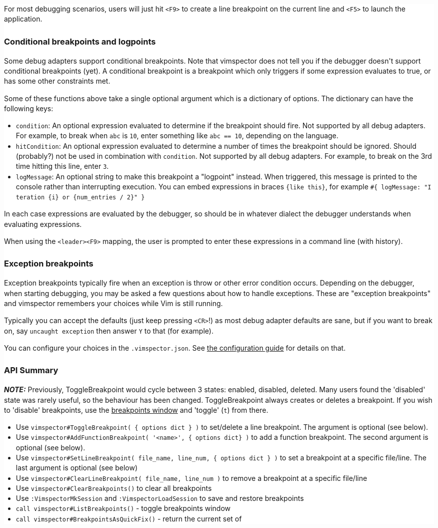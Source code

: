 For most debugging scenarios, users will just hit `<F9>` to create a line
breakpoint on the current line and `<F5>` to launch the application.

### Conditional breakpoints and logpoints

Some debug adapters support conditional breakpoints. Note that vimspector does
not tell you if the debugger doesn't support conditional breakpoints (yet). A
conditional breakpoint is a breakpoint which only triggers if some expression
evaluates to true, or has some other constraints met.

Some of these functions above take a single optional argument which is a
dictionary of options. The dictionary can have the following keys:

* `condition`: An optional expression evaluated to determine if the breakpoint
  should fire. Not supported by all debug adapters. For example, to break when
  `abc` is `10`, enter something like `abc == 10`, depending on the language.
* `hitCondition`: An optional expression evaluated to determine a number of
  times the breakpoint should be ignored. Should (probably?) not be used in
  combination with `condition`. Not supported by all debug adapters. For
  example, to break on the 3rd time hitting this line, enter `3`.
* `logMessage`: An optional string to make this breakpoint a "logpoint" instead.
  When triggered, this message is printed to the console rather than
  interrupting execution. You can embed expressions in braces `{like this}`, for
  example `#{ logMessage: "Iteration {i} or {num_entries / 2}" }`

In each case expressions are evaluated by the debugger, so should be in
whatever dialect the debugger understands when evaluating expressions.

When using the `<leader><F9>` mapping, the user is prompted to enter these
expressions in a command line (with history).

### Exception breakpoints

Exception breakpoints typically fire when an exception is throw or other error
condition occurs. Depending on the debugger, when starting debugging, you may be
asked a few questions about how to handle exceptions. These are "exception
breakpoints" and vimspector remembers your choices while Vim is still running.

Typically you can accept the defaults (just keep pressing `<CR>`!) as most debug
adapter defaults are sane, but if you want to break on, say `uncaught exception`
then answer `Y` to that (for example).

You can configure your choices in the `.vimspector.json`. See
[the configuration guide][vimspector-ref-exception] for details on that.

### API Summary

***NOTE:*** Previously, ToggleBreakpoint would cycle between 3 states:
enabled, disabled, deleted. Many users found the 'disabled' state was rarely
useful, so the behaviour has been changed. ToggleBreakpoint always creates or
deletes a breakpoint. If you wish to 'disable' breakpoints, use the
[breakpoints window](#breakpoints-window) and 'toggle' (`t`) from there.

* Use `vimspector#ToggleBreakpoint( { options dict } )` to set/delete
  a line breakpoint. The argument is optional (see below).
* Use `vimspector#AddFunctionBreakpoint( '<name>', { options dict} )`
  to add a function breakpoint. The second argument is optional (see below).
* Use `vimspector#SetLineBreakpoint( file_name, line_num, { options dict } )` to
  set a breakpoint at a specific file/line. The last argument is optional
  (see below)
* Use `vimspector#ClearLineBreakpoint( file_name, line_num )` to
  remove a breakpoint at a specific file/line
* Use `vimspector#ClearBreakpoints()` to clear all breakpoints
* Use `:VimspectorMkSession` and `:VimspectorLoadSession` to save and restore
  breakpoints
* `call vimspector#ListBreakpoints()` - toggle breakpoints window
* `call vimspector#BreakpointsAsQuickFix()` - return the current set of

[ycmd]: https://github.com/Valloric/ycmd
[gitter]: https://gitter.im/vimspector/Lobby?utm_source=share-link&utm_medium=link&utm_campaign=share-link
[java-debug-server]: https://github.com/Microsoft/java-debug
[website]: https://puremourning.github.io/vimspector-web/
[delve]: https://github.com/go-delve/delve
[delve-install]: https://github.com/go-delve/delve/tree/master/Documentation/installation
[vimspector-ref]: https://puremourning.github.io/vimspector/configuration.html
[vimspector-ref-var]: https://puremourning.github.io/vimspector/configuration.html#replacements-and-variables
[vimspector-ref-exception]: https://puremourning.github.io/vimspector/configuration.html#exception-breakpoints
[vimspector-ref-config-selection]: https://puremourning.github.io/vimspector/configuration.html#configuration-selection
[debugpy]: https://github.com/microsoft/debugpy
[YouCompleteMe]: https://github.com/ycm-core/YouCompleteMe#java-semantic-completion
[remote-debugging]: https://puremourning.github.io/vimspector/configuration.html#remote-debugging-support
[YcmJava]: https://github.com/ycm-core/YouCompleteMe#java-semantic-completion